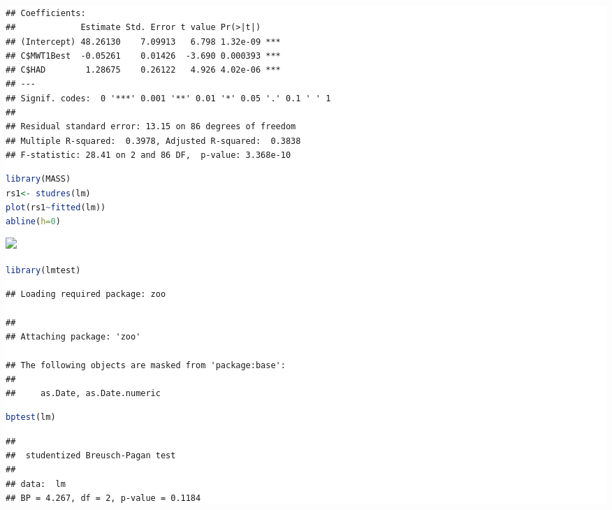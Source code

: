     ## Coefficients:
    ##             Estimate Std. Error t value Pr(>|t|)    
    ## (Intercept) 48.26130    7.09913   6.798 1.32e-09 ***
    ## C$MWT1Best  -0.05261    0.01426  -3.690 0.000393 ***
    ## C$HAD        1.28675    0.26122   4.926 4.02e-06 ***
    ## ---
    ## Signif. codes:  0 '***' 0.001 '**' 0.01 '*' 0.05 '.' 0.1 ' ' 1
    ## 
    ## Residual standard error: 13.15 on 86 degrees of freedom
    ## Multiple R-squared:  0.3978, Adjusted R-squared:  0.3838 
    ## F-statistic: 28.41 on 2 and 86 DF,  p-value: 3.368e-10

``` r
library(MASS)
rs1<- studres(lm)
plot(rs1~fitted(lm))
abline(h=0)
```

![](Final_files/figure-gfm/unnamed-chunk-6-1.png)

``` r
library(lmtest)
```

    ## Loading required package: zoo

    ## 
    ## Attaching package: 'zoo'

    ## The following objects are masked from 'package:base':
    ## 
    ##     as.Date, as.Date.numeric

``` r
bptest(lm)
```

    ## 
    ##  studentized Breusch-Pagan test
    ## 
    ## data:  lm
    ## BP = 4.267, df = 2, p-value = 0.1184
